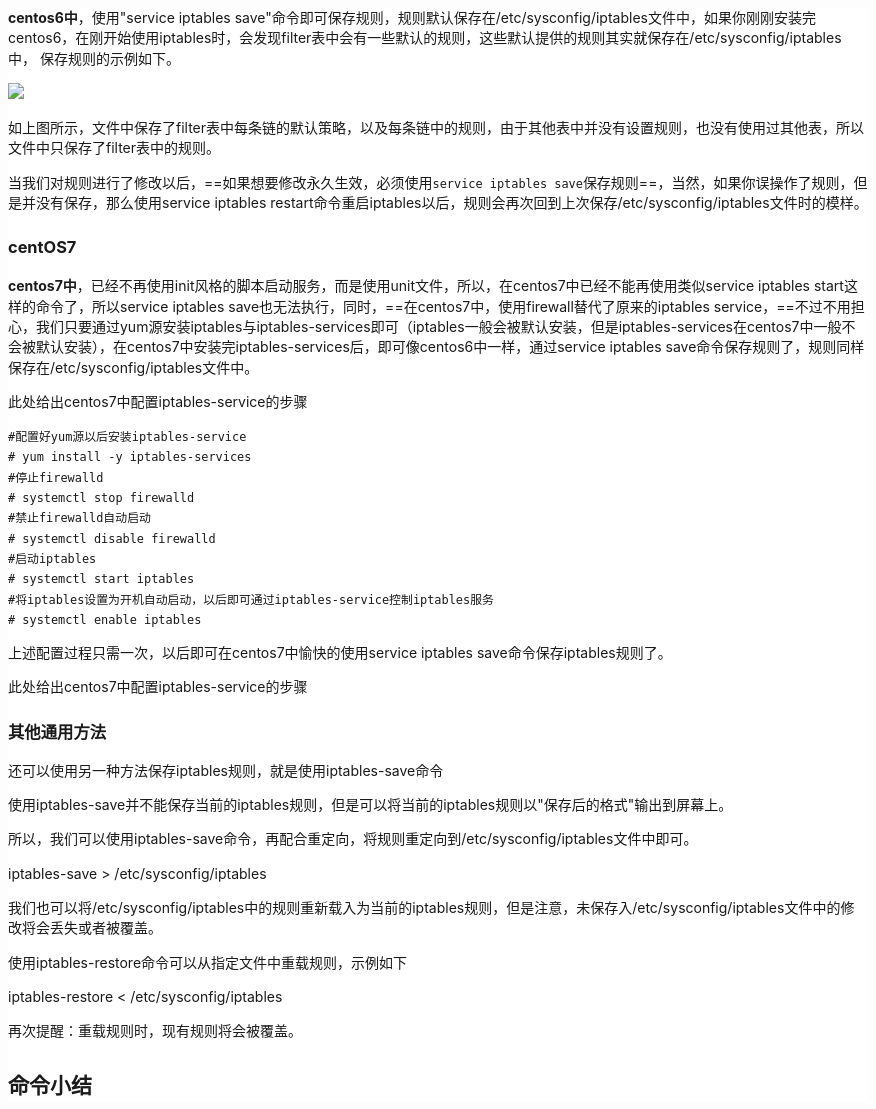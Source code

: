 **centos6中**，使用"service iptables save"命令即可保存规则，规则默认保存在/etc/sysconfig/iptables文件中，如果你刚刚安装完centos6，在刚开始使用iptables时，会发现filter表中会有一些默认的规则，这些默认提供的规则其实就保存在/etc/sysconfig/iptables中，  保存规则的示例如下。

<img src="..\..\..\..\..\imgs\_VirtualMachine\_Linux\Snipaste_2020-10-14_10-16-08.png"/>

如上图所示，文件中保存了filter表中每条链的默认策略，以及每条链中的规则，由于其他表中并没有设置规则，也没有使用过其他表，所以文件中只保存了filter表中的规则。

 

当我们对规则进行了修改以后，==如果想要修改永久生效，必须使用`service iptables save`保存规则==，当然，如果你误操作了规则，但是并没有保存，那么使用service iptables restart命令重启iptables以后，规则会再次回到上次保存/etc/sysconfig/iptables文件时的模样。

###  centOS7

**centos7中**，已经不再使用init风格的脚本启动服务，而是使用unit文件，所以，在centos7中已经不能再使用类似service iptables start这样的命令了，所以service iptables save也无法执行，同时，==在centos7中，使用firewall替代了原来的iptables service，==不过不用担心，我们只要通过yum源安装iptables与iptables-services即可（iptables一般会被默认安装，但是iptables-services在centos7中一般不会被默认安装），在centos7中安装完iptables-services后，即可像centos6中一样，通过service iptables save命令保存规则了，规则同样保存在/etc/sysconfig/iptables文件中。

此处给出centos7中配置iptables-service的步骤

```
#配置好yum源以后安装iptables-service
# yum install -y iptables-services
#停止firewalld
# systemctl stop firewalld
#禁止firewalld自动启动
# systemctl disable firewalld
#启动iptables
# systemctl start iptables
#将iptables设置为开机自动启动，以后即可通过iptables-service控制iptables服务
# systemctl enable iptables
```

上述配置过程只需一次，以后即可在centos7中愉快的使用service iptables save命令保存iptables规则了。

此处给出centos7中配置iptables-service的步骤

### 其他通用方法

还可以使用另一种方法保存iptables规则，就是使用iptables-save命令

使用iptables-save并不能保存当前的iptables规则，但是可以将当前的iptables规则以"保存后的格式"输出到屏幕上。

所以，我们可以使用iptables-save命令，再配合重定向，将规则重定向到/etc/sysconfig/iptables文件中即可。

iptables-save > /etc/sysconfig/iptables

我们也可以将/etc/sysconfig/iptables中的规则重新载入为当前的iptables规则，但是注意，未保存入/etc/sysconfig/iptables文件中的修改将会丢失或者被覆盖。

使用iptables-restore命令可以从指定文件中重载规则，示例如下

iptables-restore < /etc/sysconfig/iptables

再次提醒：重载规则时，现有规则将会被覆盖。

##  命令小结

